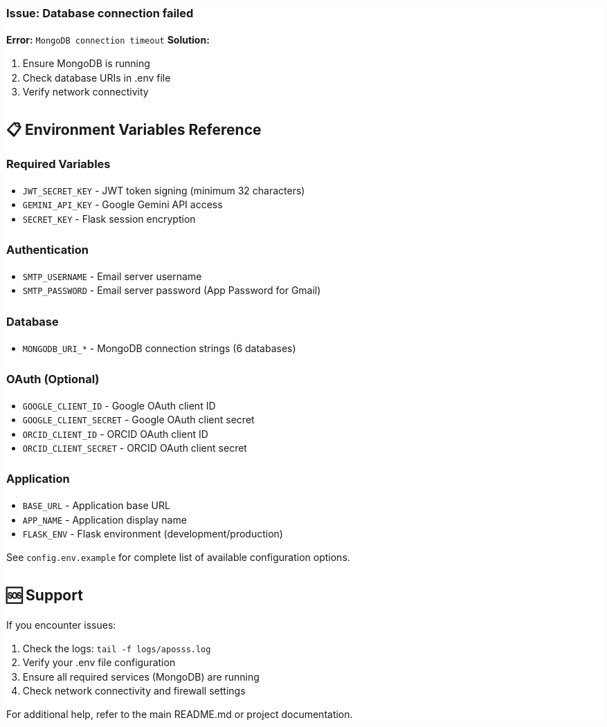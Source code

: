 ### Issue: Database connection failed
**Error:** `MongoDB connection timeout`
**Solution:** 
1. Ensure MongoDB is running
2. Check database URIs in .env file
3. Verify network connectivity

## 📋 Environment Variables Reference

### Required Variables
- `JWT_SECRET_KEY` - JWT token signing (minimum 32 characters)
- `GEMINI_API_KEY` - Google Gemini API access
- `SECRET_KEY` - Flask session encryption

### Authentication
- `SMTP_USERNAME` - Email server username
- `SMTP_PASSWORD` - Email server password (App Password for Gmail)

### Database
- `MONGODB_URI_*` - MongoDB connection strings (6 databases)

### OAuth (Optional)
- `GOOGLE_CLIENT_ID` - Google OAuth client ID
- `GOOGLE_CLIENT_SECRET` - Google OAuth client secret
- `ORCID_CLIENT_ID` - ORCID OAuth client ID
- `ORCID_CLIENT_SECRET` - ORCID OAuth client secret

### Application
- `BASE_URL` - Application base URL
- `APP_NAME` - Application display name
- `FLASK_ENV` - Flask environment (development/production)

See `config.env.example` for complete list of available configuration options.

## 🆘 Support

If you encounter issues:

1. Check the logs: `tail -f logs/aposss.log`
2. Verify your .env file configuration
3. Ensure all required services (MongoDB) are running
4. Check network connectivity and firewall settings

For additional help, refer to the main README.md or project documentation. 
